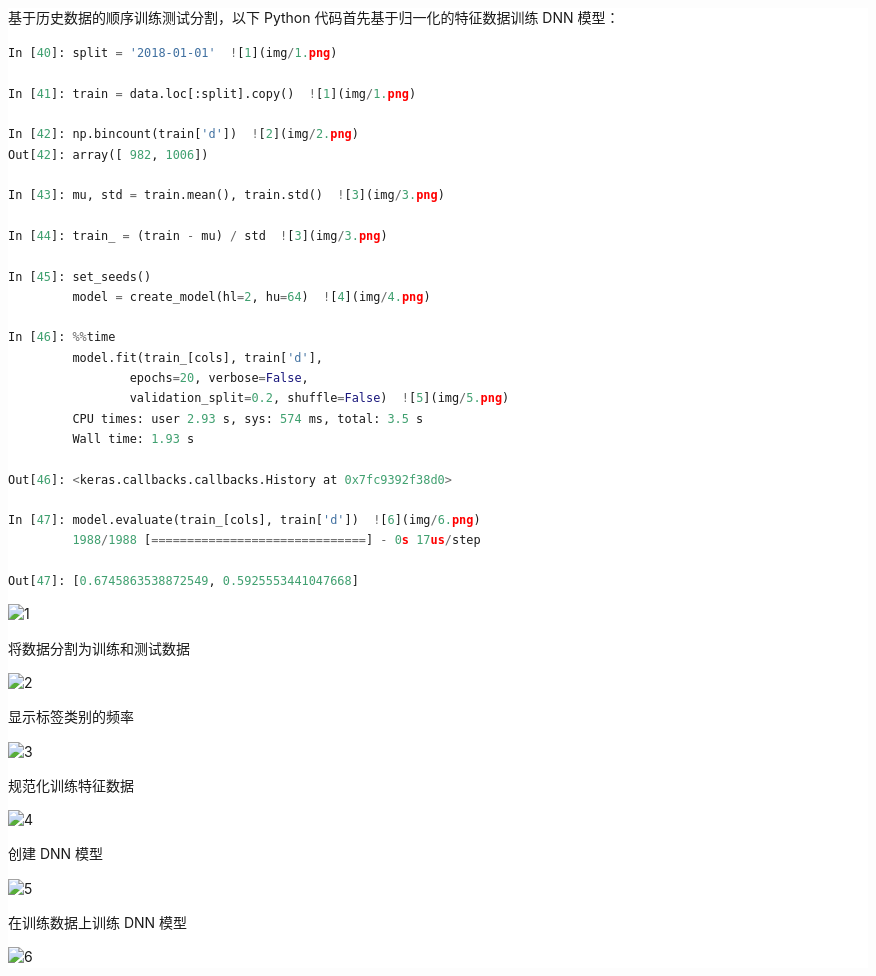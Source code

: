 基于历史数据的顺序训练测试分割，以下 Python 代码首先基于归一化的特征数据训练 DNN 模型：

```py
In [40]: split = '2018-01-01'  ![1](img/1.png)

In [41]: train = data.loc[:split].copy()  ![1](img/1.png)

In [42]: np.bincount(train['d'])  ![2](img/2.png)
Out[42]: array([ 982, 1006])

In [43]: mu, std = train.mean(), train.std()  ![3](img/3.png)

In [44]: train_ = (train - mu) / std  ![3](img/3.png)

In [45]: set_seeds()
         model = create_model(hl=2, hu=64)  ![4](img/4.png)

In [46]: %%time
         model.fit(train_[cols], train['d'],
                 epochs=20, verbose=False,
                 validation_split=0.2, shuffle=False)  ![5](img/5.png)
         CPU times: user 2.93 s, sys: 574 ms, total: 3.5 s
         Wall time: 1.93 s

Out[46]: <keras.callbacks.callbacks.History at 0x7fc9392f38d0>

In [47]: model.evaluate(train_[cols], train['d'])  ![6](img/6.png)
         1988/1988 [==============================] - 0s 17us/step

Out[47]: [0.6745863538872549, 0.5925553441047668]
```

![1](img/#co_vectorized_backtesting_CO7-1)

将数据分割为训练和测试数据

![2](img/#co_vectorized_backtesting_CO7-3)

显示标签类别的频率

![3](img/#co_vectorized_backtesting_CO7-4)

规范化训练特征数据

![4](img/#co_vectorized_backtesting_CO7-6)

创建 DNN 模型

![5](img/#co_vectorized_backtesting_CO7-7)

在训练数据上训练 DNN 模型

![6](img/#co_vectorized_backtesting_CO7-8)
